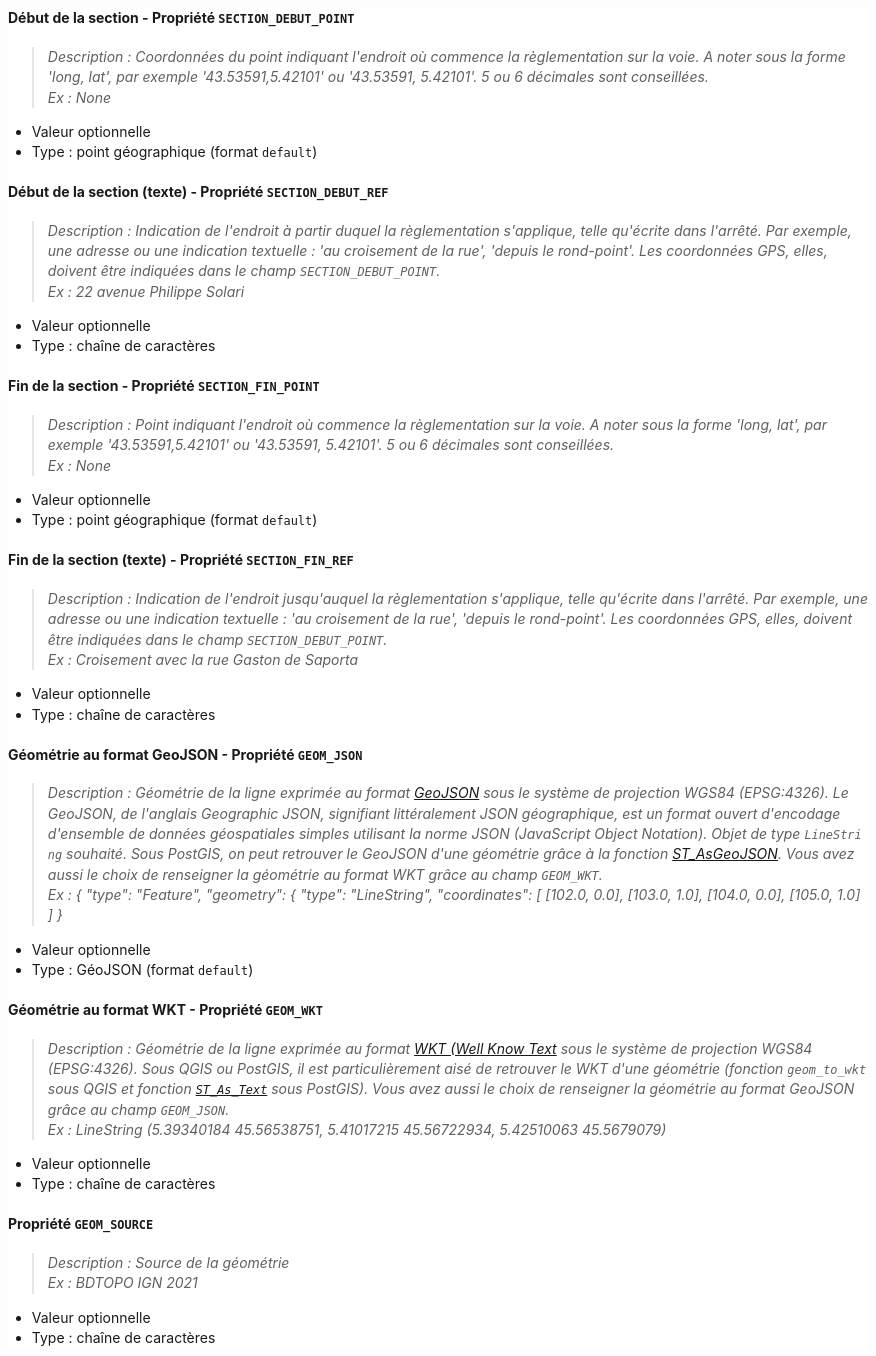 #### Début de la section - Propriété `SECTION_DEBUT_POINT`

> *Description : Coordonnées du point indiquant l'endroit où commence la règlementation sur la voie. A noter sous la forme 'long, lat', par exemple '43.53591,5.42101' ou '43.53591, 5.42101'. 5 ou 6 décimales sont conseillées.<br/>Ex : None*
- Valeur optionnelle
- Type : point géographique (format `default`)

#### Début de la section (texte) - Propriété `SECTION_DEBUT_REF`

> *Description : Indication de l'endroit à partir duquel la règlementation s'applique, telle qu'écrite dans l'arrêté. Par exemple, une adresse ou une indication textuelle : 'au croisement de la rue', 'depuis le rond-point'. Les coordonnées GPS, elles, doivent être indiquées dans le champ `SECTION_DEBUT_POINT`.<br/>Ex : 22 avenue Philippe Solari*
- Valeur optionnelle
- Type : chaîne de caractères

#### Fin de la section - Propriété `SECTION_FIN_POINT`

> *Description : Point indiquant l'endroit où commence la règlementation sur la voie. A noter sous la forme 'long, lat', par exemple '43.53591,5.42101' ou '43.53591, 5.42101'. 5 ou 6 décimales sont conseillées.<br/>Ex : None*
- Valeur optionnelle
- Type : point géographique (format `default`)

#### Fin de la section (texte) - Propriété `SECTION_FIN_REF`

> *Description : Indication de l'endroit jusqu'auquel la règlementation s'applique, telle qu'écrite dans l'arrêté. Par exemple, une adresse ou une indication textuelle : 'au croisement de la rue', 'depuis le rond-point'. Les coordonnées GPS, elles, doivent être indiquées dans le champ `SECTION_DEBUT_POINT`.<br/>Ex : Croisement avec la rue Gaston de Saporta*
- Valeur optionnelle
- Type : chaîne de caractères

#### Géométrie au format GeoJSON - Propriété `GEOM_JSON`

> *Description : Géométrie de la ligne exprimée au format [GeoJSON](https://fr.wikipedia.org/wiki/GeoJSON)  sous le système de projection WGS84 (EPSG:4326). Le GeoJSON, de l'anglais Geographic JSON, signifiant littéralement JSON géographique, est un format ouvert d'encodage d'ensemble de données géospatiales simples utilisant la norme JSON (JavaScript Object Notation). Objet de type `LineString` souhaité. Sous PostGIS, on peut retrouver le GeoJSON d'une géométrie grâce à la fonction [ST_AsGeoJSON](https://postgis.net/docs/ST_AsGeoJSON.html). Vous avez aussi le choix de renseigner la géométrie au format WKT grâce au champ `GEOM_WKT`.<br/>Ex : { "type": "Feature", "geometry": { "type": "LineString", "coordinates": [ [102.0, 0.0], [103.0, 1.0], [104.0, 0.0], [105.0, 1.0] ] }*
- Valeur optionnelle
- Type : GéoJSON (format `default`)

#### Géométrie au format WKT - Propriété `GEOM_WKT`

> *Description : Géométrie de la ligne exprimée au format [WKT (Well Know Text](https://fr.wikipedia.org/wiki/Well-known_text) sous le système de projection WGS84 (EPSG:4326). Sous QGIS ou PostGIS, il est particulièrement aisé de retrouver le WKT d'une géométrie (fonction `geom_to_wkt` sous QGIS et fonction [`ST_As_Text`](https://postgis.net/docs/ST_AsText.html) sous PostGIS). Vous avez aussi le choix de renseigner la géométrie au format GeoJSON grâce au champ `GEOM_JSON`.<br/>Ex : LineString (5.39340184 45.56538751, 5.41017215 45.56722934, 5.42510063 45.5679079)*
- Valeur optionnelle
- Type : chaîne de caractères

#### Propriété `GEOM_SOURCE`

> *Description : Source de la géométrie<br/>Ex : BDTOPO IGN 2021*
- Valeur optionnelle
- Type : chaîne de caractères